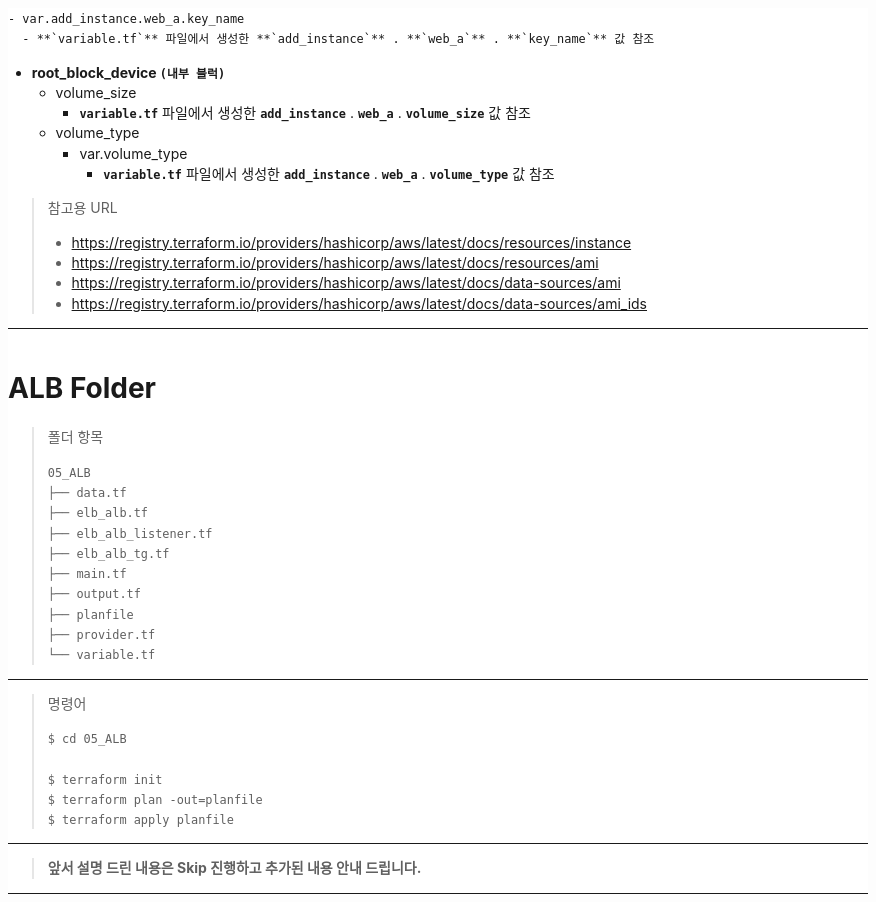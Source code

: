     - var.add_instance.web_a.key_name
      - **`variable.tf`** 파일에서 생성한 **`add_instance`** . **`web_a`** . **`key_name`** 값 참조

  - **root_block_device `(내부 블럭)`**
    - volume_size
      - **`variable.tf`** 파일에서 생성한 **`add_instance`** . **`web_a`** . **`volume_size`** 값 참조
    - volume_type
      - var.volume_type
        - **`variable.tf`** 파일에서 생성한 **`add_instance`** . **`web_a`** . **`volume_type`** 값 참조

> 참고용 URL
>
> - https://registry.terraform.io/providers/hashicorp/aws/latest/docs/resources/instance
> - https://registry.terraform.io/providers/hashicorp/aws/latest/docs/resources/ami
> - https://registry.terraform.io/providers/hashicorp/aws/latest/docs/data-sources/ami
> - https://registry.terraform.io/providers/hashicorp/aws/latest/docs/data-sources/ami_ids

---

# ALB Folder

> 폴더 항목
>
> ```
> 05_ALB
> ├── data.tf
> ├── elb_alb.tf
> ├── elb_alb_listener.tf
> ├── elb_alb_tg.tf
> ├── main.tf
> ├── output.tf
> ├── planfile
> ├── provider.tf
> └── variable.tf
> ```

---

> 명령어
>
> ```
> $ cd 05_ALB
>
> $ terraform init
> $ terraform plan -out=planfile
> $ terraform apply planfile
> ```

---

> **앞서 설명 드린 내용은 Skip 진행하고 추가된 내용 안내 드립니다.**

---
